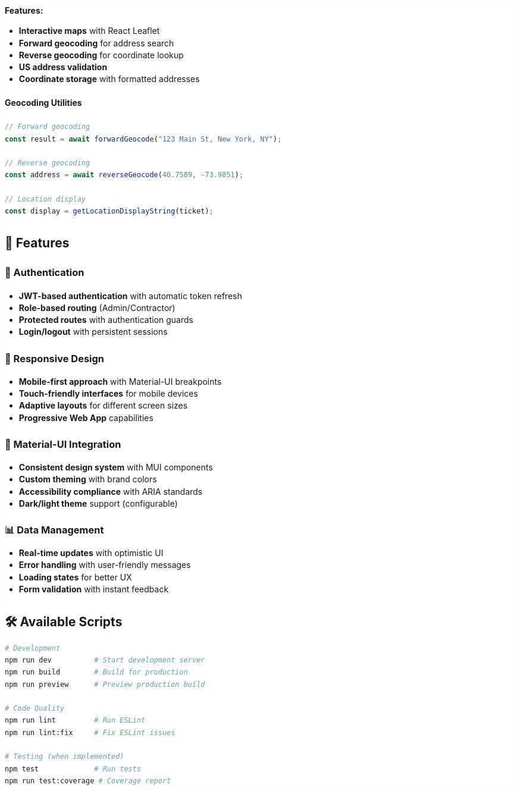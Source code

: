 **Features:**
- **Interactive maps** with React Leaflet
- **Forward geocoding** for address search
- **Reverse geocoding** for coordinate lookup
- **US address validation**
- **Coordinate storage** with formatted addresses

#### Geocoding Utilities
```javascript
// Forward geocoding
const result = await forwardGeocode("123 Main St, New York, NY");

// Reverse geocoding
const address = await reverseGeocode(40.7589, -73.9851);

// Location display
const display = getLocationDisplayString(ticket);
```

## 🎯 Features

### 🔐 Authentication
- **JWT-based authentication** with automatic token refresh
- **Role-based routing** (Admin/Contractor)
- **Protected routes** with authentication guards
- **Login/logout** with persistent sessions

### 📱 Responsive Design
- **Mobile-first approach** with Material-UI breakpoints
- **Touch-friendly interfaces** for mobile devices
- **Adaptive layouts** for different screen sizes
- **Progressive Web App** capabilities

### 🎨 Material-UI Integration
- **Consistent design system** with MUI components
- **Custom theming** with brand colors
- **Accessibility compliance** with ARIA standards
- **Dark/light theme** support (configurable)

### 📊 Data Management
- **Real-time updates** with optimistic UI
- **Error handling** with user-friendly messages
- **Loading states** for better UX
- **Form validation** with instant feedback

## 🛠️ Available Scripts

```bash
# Development
npm run dev          # Start development server
npm run build        # Build for production
npm run preview      # Preview production build

# Code Quality
npm run lint         # Run ESLint
npm run lint:fix     # Fix ESLint issues

# Testing (when implemented)
npm test             # Run tests
npm run test:coverage # Coverage report
```
